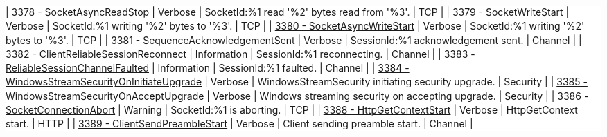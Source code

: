 |                                      [3378 - SocketAsyncReadStop](../../../../../docs/framework/wcf/diagnostics/etw/3378-socketasyncreadstop.md)                                      |   Verbose   |                                                                                      SocketId:%1 read '%2' bytes read from '%3'.                                                                                      |                                                    TCP                                                    |
|                                         [3379 - SocketWriteStart](../../../../../docs/framework/wcf/diagnostics/etw/3379-socketwritestart.md)                                         |   Verbose   |                                                                                        SocketId:%1 writing '%2' bytes to '%3'.                                                                                        |                                                    TCP                                                    |
|                                    [3380 - SocketAsyncWriteStart](../../../../../docs/framework/wcf/diagnostics/etw/3380-socketasyncwritestart.md)                                    |   Verbose   |                                                                                        SocketId:%1 writing '%2' bytes to '%3'.                                                                                        |                                                    TCP                                                    |
|                              [3381 - SequenceAcknowledgementSent](../../../../../docs/framework/wcf/diagnostics/etw/3381-sequenceacknowledgementsent.md)                              |   Verbose   |                                                                                          SessionId:%1 acknowledgement sent.                                                                                           |                                                  Channel                                                  |
|                           [3382 - ClientReliableSessionReconnect](../../../../../docs/framework/wcf/diagnostics/etw/3382-clientreliablesessionreconnect.md)                           | Information |                                                                                              SessionId:%1 reconnecting.                                                                                               |                                                  Channel                                                  |
|                            [3383 - ReliableSessionChannelFaulted](../../../../../docs/framework/wcf/diagnostics/etw/3383-reliablesessionchannelfaulted.md)                            | Information |                                                                                                 SessionId:%1 faulted.                                                                                                 |                                                  Channel                                                  |
|                   [3384 - WindowsStreamSecurityOnInitiateUpgrade](../../../../../docs/framework/wcf/diagnostics/etw/3384-windowsstreamsecurityoninitiateupgrade.md)                   |   Verbose   |                                                                                  WindowsStreamSecurity initiating security upgrade.                                                                                   |                                                 Security                                                  |
|                     [3385 - WindowsStreamSecurityOnAcceptUpgrade](../../../../../docs/framework/wcf/diagnostics/etw/3385-windowsstreamsecurityonacceptupgrade.md)                     |   Verbose   |                                                                                   Windows streaming security on accepting upgrade.                                                                                    |                                                 Security                                                  |
|                                    [3386 - SocketConnectionAbort](../../../../../docs/framework/wcf/diagnostics/etw/3386-socketconnectionabort.md)                                    |   Warning   |                                                                                               SocketId:%1 is aborting.                                                                                                |                                                    TCP                                                    |
|                                      [3388 - HttpGetContextStart](../../../../../docs/framework/wcf/diagnostics/etw/3388-httpgetcontextstart.md)                                      |   Verbose   |                                                                                                 HttpGetContext start.                                                                                                 |                                                   HTTP                                                    |
|                                  [3389 - ClientSendPreambleStart](../../../../../docs/framework/wcf/diagnostics/etw/3389-clientsendpreamblestart.md)                                  |   Verbose   |                                                                                            Client sending preamble start.                                                                                             |                                                  Channel                                                  |